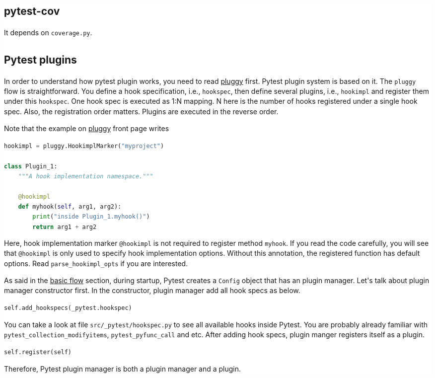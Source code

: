 ## pytest-cov

It depends on `coverage.py`.

## Pytest plugins

In order to understand how pytest plugin works, you need to read
[pluggy](https://github.com/pytest-dev/pluggy) first. Pytest plugin system is
based on it. The `pluggy` flow is straightforward. You define a hook
specification, i.e., `hookspec`, then define several plugins, i.e., `hookimpl`
and register them under this `hookspec`. One hook spec is executed as 1:N
mapping. N here is the number of hooks registered under a single hook spec.
Also, the registration order matters. Plugins are executed in the reverse
order.

Note that the example on [pluggy](https://github.com/pytest-dev/pluggy) front
page writes

```python
hookimpl = pluggy.HookimplMarker("myproject")

class Plugin_1:
    """A hook implementation namespace."""

    @hookimpl
    def myhook(self, arg1, arg2):
        print("inside Plugin_1.myhook()")
        return arg1 + arg2
```

Here, hook implementation marker `@hookimpl` is not required to register method
`myhook`. If you read the code carefully, you will see that `@hookimpl` is only
used to specify hook implementation options. Without this annotation, the
registered function has default options. Read `parse_hookimpl_opts` if you are
interested.

As said in the [basic flow](#basic-flow) section, during startup, Pytest
creates a `Config` object that has an plugin manager. Let's talk about plugin
manager constructor first. In the constructor, plugin manager add all hook
specs as below.

```
self.add_hookspecs(_pytest.hookspec)
```

You can take a look at file `src/_pytest/hookspec.py` to see all available
hooks inside Pytest. You are probably already familiar with
`pytest_collection_modifyitems`, `pytest_pyfunc_call` and etc. After adding
hook specs, plugin manger registers itself as a plugin.

```
self.register(self)
```

Therefore, Pytest plugin manager is both a plugin manager and a plugin.

